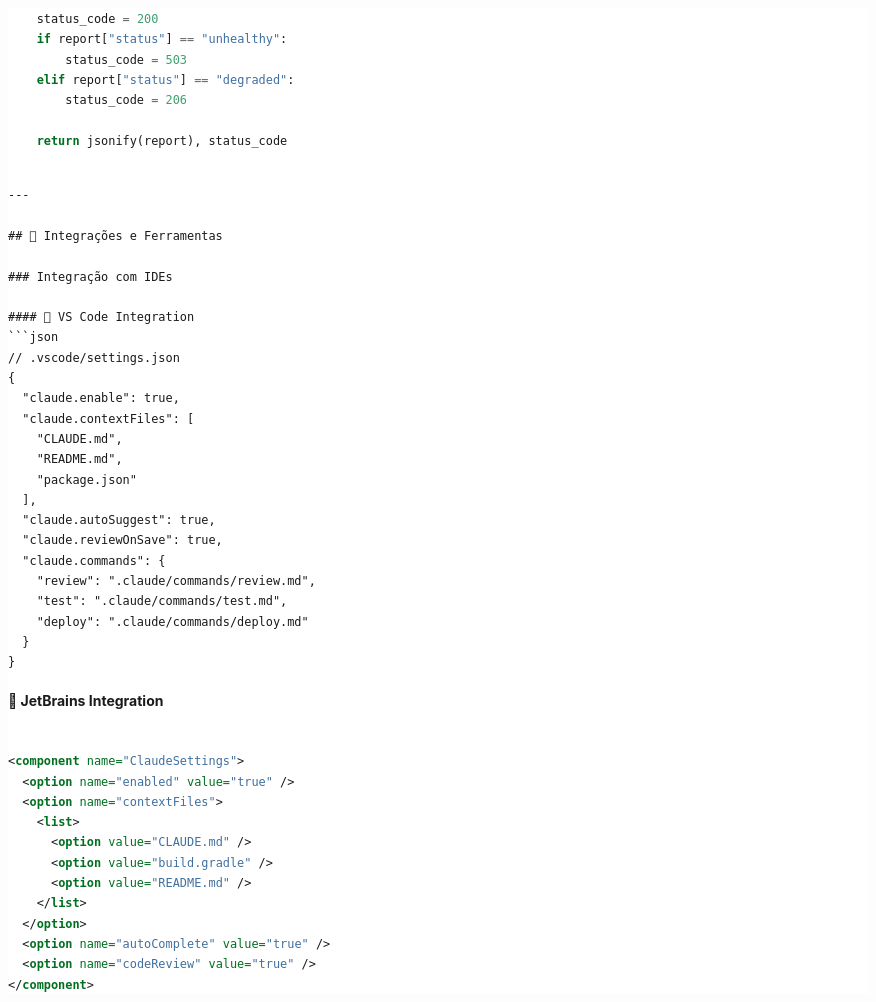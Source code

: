 ```python
    status_code = 200
    if report["status"] == "unhealthy":
        status_code = 503
    elif report["status"] == "degraded":
        status_code = 206
    
    return jsonify(report), status_code
```
```

---

## 🔧 Integrações e Ferramentas

### Integração com IDEs

#### 🎨 VS Code Integration
```json
// .vscode/settings.json
{
  "claude.enable": true,
  "claude.contextFiles": [
    "CLAUDE.md",
    "README.md",
    "package.json"
  ],
  "claude.autoSuggest": true,
  "claude.reviewOnSave": true,
  "claude.commands": {
    "review": ".claude/commands/review.md",
    "test": ".claude/commands/test.md",
    "deploy": ".claude/commands/deploy.md"
  }
}
```

#### 💎 JetBrains Integration
```xml

<component name="ClaudeSettings">
  <option name="enabled" value="true" />
  <option name="contextFiles">
    <list>
      <option value="CLAUDE.md" />
      <option value="build.gradle" />
      <option value="README.md" />
    </list>
  </option>
  <option name="autoComplete" value="true" />
  <option name="codeReview" value="true" />
</component>
```
